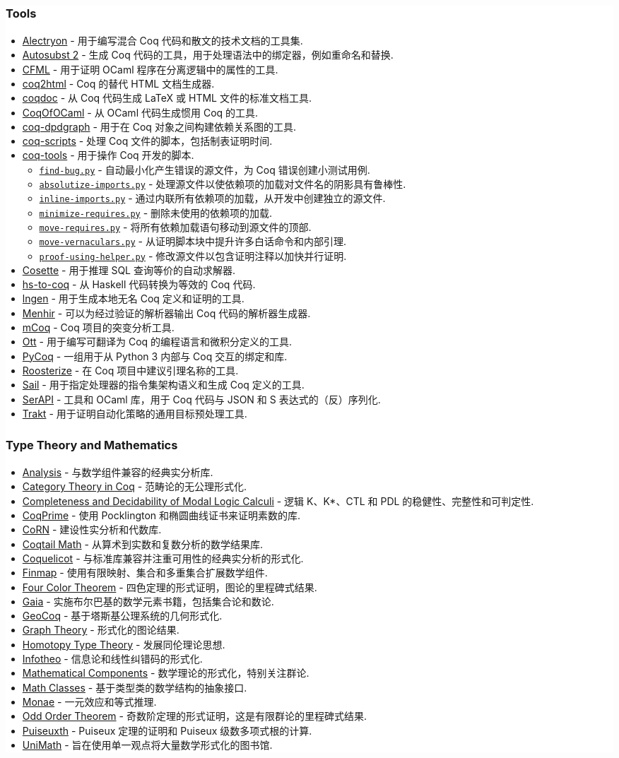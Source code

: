 ### Tools

- [Alectryon](https://github.com/cpitclaudel/alectryon) - 用于编写混合 Coq 代码和散文的技术文档的工具集.
- [Autosubst 2](https://github.com/uds-psl/autosubst2) - 生成 Coq 代码的工具，用于处理语法中的绑定器，例如重命名和替换.
- [CFML](https://gitlab.inria.fr/charguer/cfml2) - 用于证明 OCaml 程序在分离逻辑中的属性的工具.
- [coq2html](https://github.com/xavierleroy/coq2html) - Coq 的替代 HTML 文档生成器.
- [coqdoc](https://coq.inria.fr/refman/using/tools/coqdoc.html) - 从 Coq 代码生成 LaTeX 或 HTML 文件的标准文档工具.
- [CoqOfOCaml](https://github.com/clarus/coq-of-ocaml) - 从 OCaml 代码生成惯用 Coq 的工具.
- [coq-dpdgraph](https://github.com/coq-community/coq-dpdgraph) - 用于在 Coq 对象之间构建依赖关系图的工具.
- [coq-scripts](https://github.com/JasonGross/coq-scripts) - 处理 Coq 文件的脚本，包括制表证明时间.
- [coq-tools](https://github.com/JasonGross/coq-tools) - 用于操作 Coq 开发的脚本.
  - [`find-bug.py`](https://github.com/JasonGross/coq-tools/blob/master/find-bug.py) - 自动最小化产生错误的源文件，为 Coq 错误创建小测试用例.
  - [`absolutize-imports.py`](https://github.com/JasonGross/coq-tools/blob/master/absolutize-imports.py) - 处理源文件以使依赖项的加载对文件名的阴影具有鲁棒性.
  - [`inline-imports.py`](https://github.com/JasonGross/coq-tools/blob/master/inline-imports.py) - 通过内联所有依赖项的加载，从开发中创建独立的源文件.
  - [`minimize-requires.py`](https://github.com/JasonGross/coq-tools/blob/master/minimize-requires.py) - 删除未使用的依赖项的加载.
  - [`move-requires.py`](https://github.com/JasonGross/coq-tools/blob/master/move-requires.py) - 将所有依赖加载语句移动到源文件的顶部.
  - [`move-vernaculars.py`](https://github.com/JasonGross/coq-tools/blob/master/move-vernaculars.py) - 从证明脚本块中提升许多白话命令和内部引理.
  - [`proof-using-helper.py`](https://github.com/JasonGross/coq-tools/blob/master/proof-using-helper.py) - 修改源文件以包含证明注释以加快并行证明.
- [Cosette](https://github.com/uwdb/Cosette) - 用于推理 SQL 查询等价的自动求解器.
- [hs-to-coq](https://github.com/plclub/hs-to-coq) - 从 Haskell 代码转换为等效的 Coq 代码.
- [lngen](https://github.com/plclub/lngen) - 用于生成本地无名 Coq 定义和证明的工具.
- [Menhir](http://gallium.inria.fr/~fpottier/menhir/) - 可以为经过验证的解析器输出 Coq 代码的解析器生成器.
- [mCoq](https://github.com/EngineeringSoftware/mcoq) - Coq 项目的突变分析工具.
- [Ott](https://github.com/ott-lang/ott) - 用于编写可翻译为 Coq 的编程语言和微积分定义的工具.
- [PyCoq](https://github.com/ejgallego/pycoq) - 一组用于从 Python 3 内部与 Coq 交互的绑定和库.
- [Roosterize](https://github.com/EngineeringSoftware/roosterize) - 在 Coq 项目中建议引理名称的工具.
- [Sail](https://github.com/rems-project/sail) - 用于指定处理器的指令集架构语义和生成 Coq 定义的工具.
- [SerAPI](https://github.com/ejgallego/coq-serapi) - 工具和 OCaml 库，用于 Coq 代码与 JSON 和 S 表达式的（反）序列化.
- [Trakt](https://github.com/ecranceMERCE/trakt) - 用于证明自动化策略的通用目标预处理工具.

### Type Theory and Mathematics

- [Analysis](https://github.com/math-comp/analysis) - 与数学组件兼容的经典实分析库.
- [Category Theory in Coq](https://github.com/jwiegley/category-theory) - 范畴论的无公理形式化.
- [Completeness and Decidability of Modal Logic Calculi](https://github.com/coq-community/comp-dec-modal) - 逻辑 K、K*、CTL 和 PDL 的稳健性、完整性和可判定性.
- [CoqPrime](https://github.com/thery/coqprime) - 使用 Pocklington 和椭圆曲线证书来证明素数的库.
- [CoRN](https://github.com/coq-community/corn) - 建设性实分析和代数库.
- [Coqtail Math](https://github.com/coq-community/coqtail-math) - 从算术到实数和复数分析的数学结果库.
- [Coquelicot](https://gitlab.inria.fr/coquelicot/coquelicot) - 与标准库兼容并注重可用性的经典实分析的形式化.
- [Finmap](https://github.com/math-comp/finmap) - 使用有限映射、集合和多重集合扩展数学组件.
- [Four Color Theorem](https://github.com/coq-community/fourcolor) - 四色定理的形式证明，图论的里程碑式结果.
- [Gaia](https://github.com/coq-community/gaia) - 实施布尔巴基的数学元素书籍，包括集合论和数论.
- [GeoCoq](https://github.com/GeoCoq/GeoCoq) - 基于塔斯基公理系统的几何形式化.
- [Graph Theory](https://github.com/coq-community/graph-theory) - 形式化的图论结果.
- [Homotopy Type Theory](https://github.com/HoTT/HoTT) - 发展同伦理论思想.
- [Infotheo](https://github.com/affeldt-aist/infotheo) - 信息论和线性纠错码的形式化.
- [Mathematical Components](http://math-comp.github.io) - 数学理论的形式化，特别关注群论.
- [Math Classes](https://github.com/coq-community/math-classes) - 基于类型类的数学结构的抽象接口.
- [Monae](https://github.com/affeldt-aist/monae) - 一元效应和等式推理.
- [Odd Order Theorem](https://github.com/math-comp/odd-order) - 奇数阶定理的形式证明，这是有限群论的里程碑式结果.
- [Puiseuxth](https://github.com/roglo/puiseuxth) - Puiseux 定理的证明和 Puiseux 级数多项式根的计算.
- [UniMath](https://github.com/UniMath/UniMath) - 旨在使用单一观点将大量数学形式化的图书馆.
